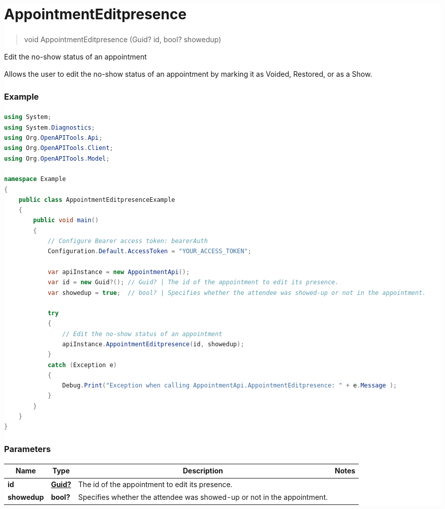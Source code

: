 <a name="appointmenteditpresence"></a>
# **AppointmentEditpresence**
> void AppointmentEditpresence (Guid? id, bool? showedup)

Edit the no-show status of an appointment

Allows the user to edit the no-show status of an appointment by marking it as Voided, Restored, or as a Show.

### Example
```csharp
using System;
using System.Diagnostics;
using Org.OpenAPITools.Api;
using Org.OpenAPITools.Client;
using Org.OpenAPITools.Model;

namespace Example
{
    public class AppointmentEditpresenceExample
    {
        public void main()
        {
            // Configure Bearer access token: bearerAuth
            Configuration.Default.AccessToken = "YOUR_ACCESS_TOKEN";

            var apiInstance = new AppointmentApi();
            var id = new Guid?(); // Guid? | The id of the appointment to edit its presence.
            var showedup = true;  // bool? | Specifies whether the attendee was showed-up or not in the appointment.

            try
            {
                // Edit the no-show status of an appointment
                apiInstance.AppointmentEditpresence(id, showedup);
            }
            catch (Exception e)
            {
                Debug.Print("Exception when calling AppointmentApi.AppointmentEditpresence: " + e.Message );
            }
        }
    }
}
```

### Parameters

Name | Type | Description  | Notes
------------- | ------------- | ------------- | -------------
 **id** | [**Guid?**](.md)| The id of the appointment to edit its presence. | 
 **showedup** | **bool?**| Specifies whether the attendee was showed-up or not in the appointment. | 
